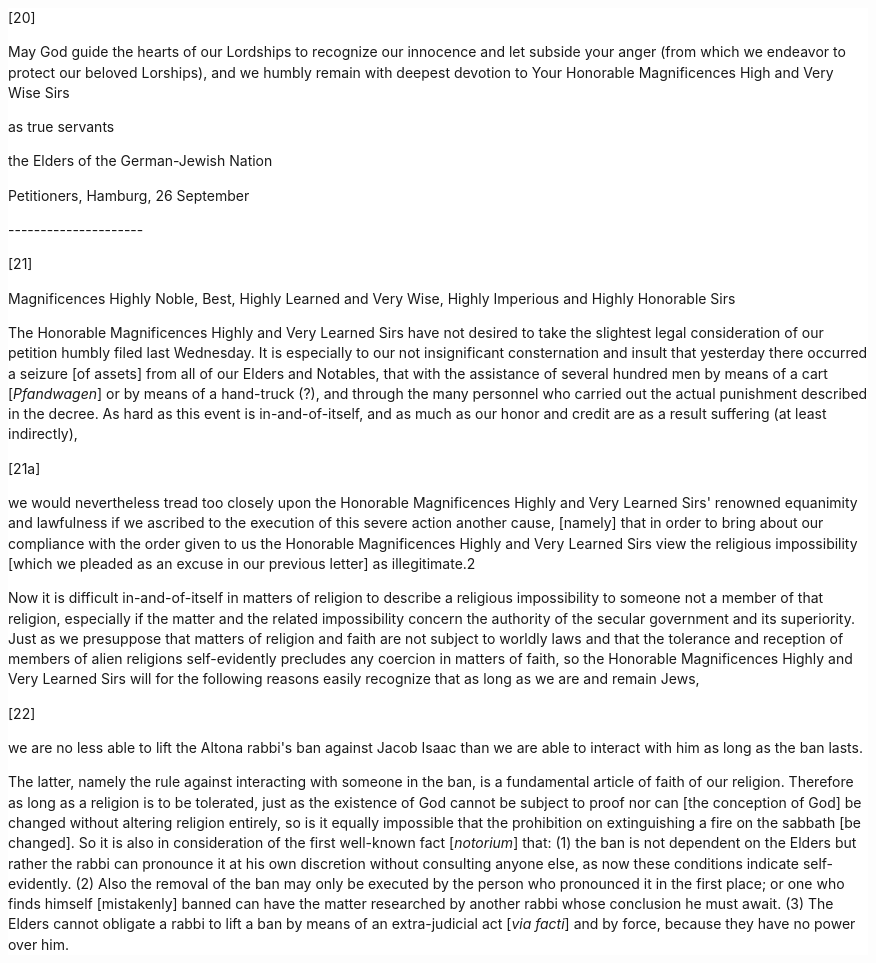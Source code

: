 \[20\]

May God guide the hearts of our Lordships to recognize our innocence and let subside your anger (from which we endeavor to protect our beloved Lorships), and we humbly remain with deepest devotion to Your Honorable Magnificences High and Very Wise Sirs

as true servants

the Elders of the German-Jewish Nation

Petitioners, Hamburg, 26 September

\---------------------

\[21\]

Magnificences Highly Noble, Best, Highly Learned and Very Wise, Highly Imperious and Highly Honorable Sirs

The Honorable Magnificences Highly and Very Learned Sirs have not desired to take the slightest legal consideration of our petition humbly filed last Wednesday. It is especially to our not insignificant consternation and insult that yesterday there occurred a seizure \[of assets\] from all of our Elders and Notables, that with the assistance of several hundred men by means of a cart \[_Pfandwagen_\] or by means of a hand-truck (?), and through the many personnel who carried out the actual punishment described in the decree. As hard as this event is in-and-of-itself, and as much as our honor and credit are as a result suffering (at least indirectly),

\[21a\]

we would nevertheless tread too closely upon the Honorable Magnificences Highly and Very Learned Sirs' renowned equanimity and lawfulness if we ascribed to the execution of this severe action another cause, \[namely\] that in order to bring about our compliance with the order given to us the Honorable Magnificences Highly and Very Learned Sirs view the religious impossibility \[which we pleaded as an excuse in our previous letter\] as illegitimate.2

Now it is difficult in-and-of-itself in matters of religion to describe a religious impossibility to someone not a member of that religion, especially if the matter and the related impossibility concern the authority of the secular government and its superiority. Just as we presuppose that matters of religion and faith are not subject to worldly laws and that the tolerance and reception of members of alien religions self-evidently precludes any coercion in matters of faith, so the Honorable Magnificences Highly and Very Learned Sirs will for the following reasons easily recognize that as long as we are and remain Jews,

\[22\]

we are no less able to lift the Altona rabbi's ban against Jacob Isaac than we are able to interact with him as long as the ban lasts.

The latter, namely the rule against interacting with someone in the ban, is a fundamental article of faith of our religion. Therefore as long as a religion is to be tolerated, just as the existence of God cannot be subject to proof nor can \[the conception of God\] be changed without altering religion entirely, so is it equally impossible that the prohibition on extinguishing a fire on the sabbath \[be changed\]. So it is also in consideration of the first well-known fact \[_notorium_\] that: (1) the ban is not dependent on the Elders but rather the rabbi can pronounce it at his own discretion without consulting anyone else, as now these conditions indicate self-evidently. (2) Also the removal of the ban may only be executed by the person who pronounced it in the first place; or one who finds himself \[mistakenly\] banned can have the matter researched by another rabbi whose conclusion he must await. (3) The Elders cannot obligate a rabbi to lift a ban by means of an extra-judicial act \[_via facti_\] and by force, because they have no power over him.
